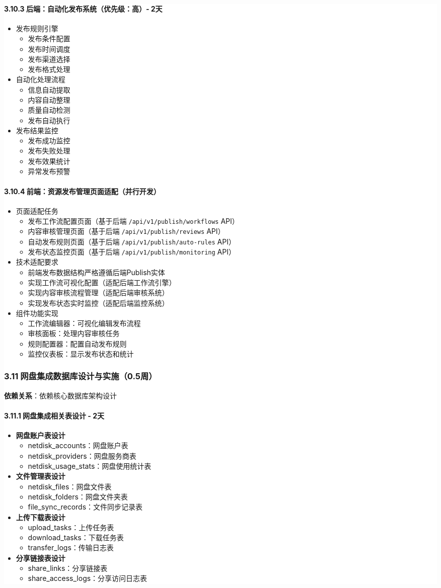 #### 3.10.3 后端：自动化发布系统（优先级：高）- 2天
- 发布规则引擎
  - 发布条件配置
  - 发布时间调度
  - 发布渠道选择
  - 发布格式处理
- 自动化处理流程
  - 信息自动提取
  - 内容自动整理
  - 质量自动检测
  - 发布自动执行
- 发布结果监控
  - 发布成功监控
  - 发布失败处理
  - 发布效果统计
  - 异常发布预警

#### 3.10.4 前端：资源发布管理页面适配（并行开发）
- 页面适配任务
  - 发布工作流配置页面（基于后端 `/api/v1/publish/workflows` API）
  - 内容审核管理页面（基于后端 `/api/v1/publish/reviews` API）
  - 自动发布规则页面（基于后端 `/api/v1/publish/auto-rules` API）
  - 发布状态监控页面（基于后端 `/api/v1/publish/monitoring` API）
- 技术适配要求
  - 前端发布数据结构严格遵循后端Publish实体
  - 实现工作流可视化配置（适配后端工作流引擎）
  - 实现内容审核流程管理（适配后端审核系统）
  - 实现发布状态实时监控（适配后端监控系统）
- 组件功能实现
  - 工作流编辑器：可视化编辑发布流程
  - 审核面板：处理内容审核任务
  - 规则配置器：配置自动发布规则
  - 监控仪表板：显示发布状态和统计

### 3.11 网盘集成数据库设计与实施（0.5周）
**依赖关系**：依赖核心数据库架构设计

#### 3.11.1 网盘集成相关表设计 - 2天
- **网盘账户表设计**
  - netdisk_accounts：网盘账户表
  - netdisk_providers：网盘服务商表
  - netdisk_usage_stats：网盘使用统计表
- **文件管理表设计**
  - netdisk_files：网盘文件表
  - netdisk_folders：网盘文件夹表
  - file_sync_records：文件同步记录表
- **上传下载表设计**
  - upload_tasks：上传任务表
  - download_tasks：下载任务表
  - transfer_logs：传输日志表
- **分享链接表设计**
  - share_links：分享链接表
  - share_access_logs：分享访问日志表
